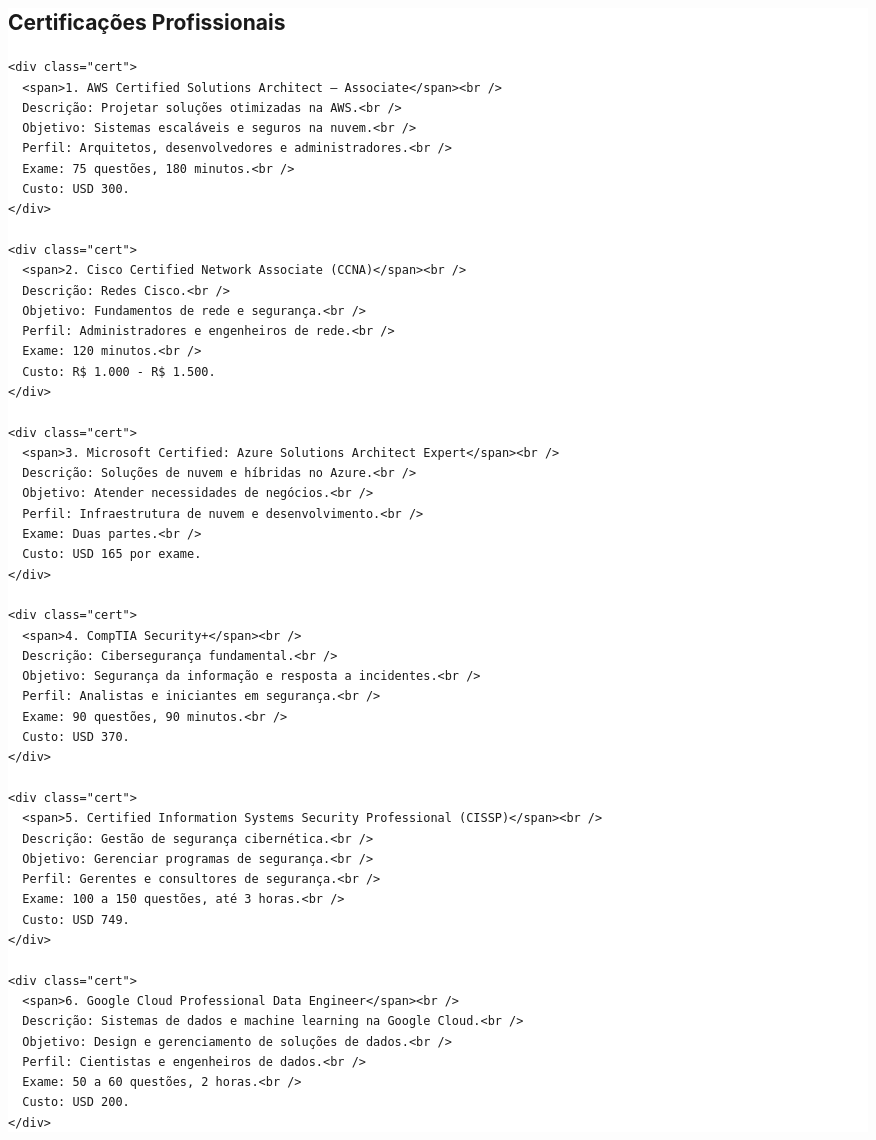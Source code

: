   <div class="container">
    <h2>Certificações Profissionais</h2>

    <div class="cert">
      <span>1. AWS Certified Solutions Architect – Associate</span><br />
      Descrição: Projetar soluções otimizadas na AWS.<br />
      Objetivo: Sistemas escaláveis e seguros na nuvem.<br />
      Perfil: Arquitetos, desenvolvedores e administradores.<br />
      Exame: 75 questões, 180 minutos.<br />
      Custo: USD 300.
    </div>

    <div class="cert">
      <span>2. Cisco Certified Network Associate (CCNA)</span><br />
      Descrição: Redes Cisco.<br />
      Objetivo: Fundamentos de rede e segurança.<br />
      Perfil: Administradores e engenheiros de rede.<br />
      Exame: 120 minutos.<br />
      Custo: R$ 1.000 - R$ 1.500.
    </div>

    <div class="cert">
      <span>3. Microsoft Certified: Azure Solutions Architect Expert</span><br />
      Descrição: Soluções de nuvem e híbridas no Azure.<br />
      Objetivo: Atender necessidades de negócios.<br />
      Perfil: Infraestrutura de nuvem e desenvolvimento.<br />
      Exame: Duas partes.<br />
      Custo: USD 165 por exame.
    </div>

    <div class="cert">
      <span>4. CompTIA Security+</span><br />
      Descrição: Cibersegurança fundamental.<br />
      Objetivo: Segurança da informação e resposta a incidentes.<br />
      Perfil: Analistas e iniciantes em segurança.<br />
      Exame: 90 questões, 90 minutos.<br />
      Custo: USD 370.
    </div>

    <div class="cert">
      <span>5. Certified Information Systems Security Professional (CISSP)</span><br />
      Descrição: Gestão de segurança cibernética.<br />
      Objetivo: Gerenciar programas de segurança.<br />
      Perfil: Gerentes e consultores de segurança.<br />
      Exame: 100 a 150 questões, até 3 horas.<br />
      Custo: USD 749.
    </div>

    <div class="cert">
      <span>6. Google Cloud Professional Data Engineer</span><br />
      Descrição: Sistemas de dados e machine learning na Google Cloud.<br />
      Objetivo: Design e gerenciamento de soluções de dados.<br />
      Perfil: Cientistas e engenheiros de dados.<br />
      Exame: 50 a 60 questões, 2 horas.<br />
      Custo: USD 200.
    </div>
